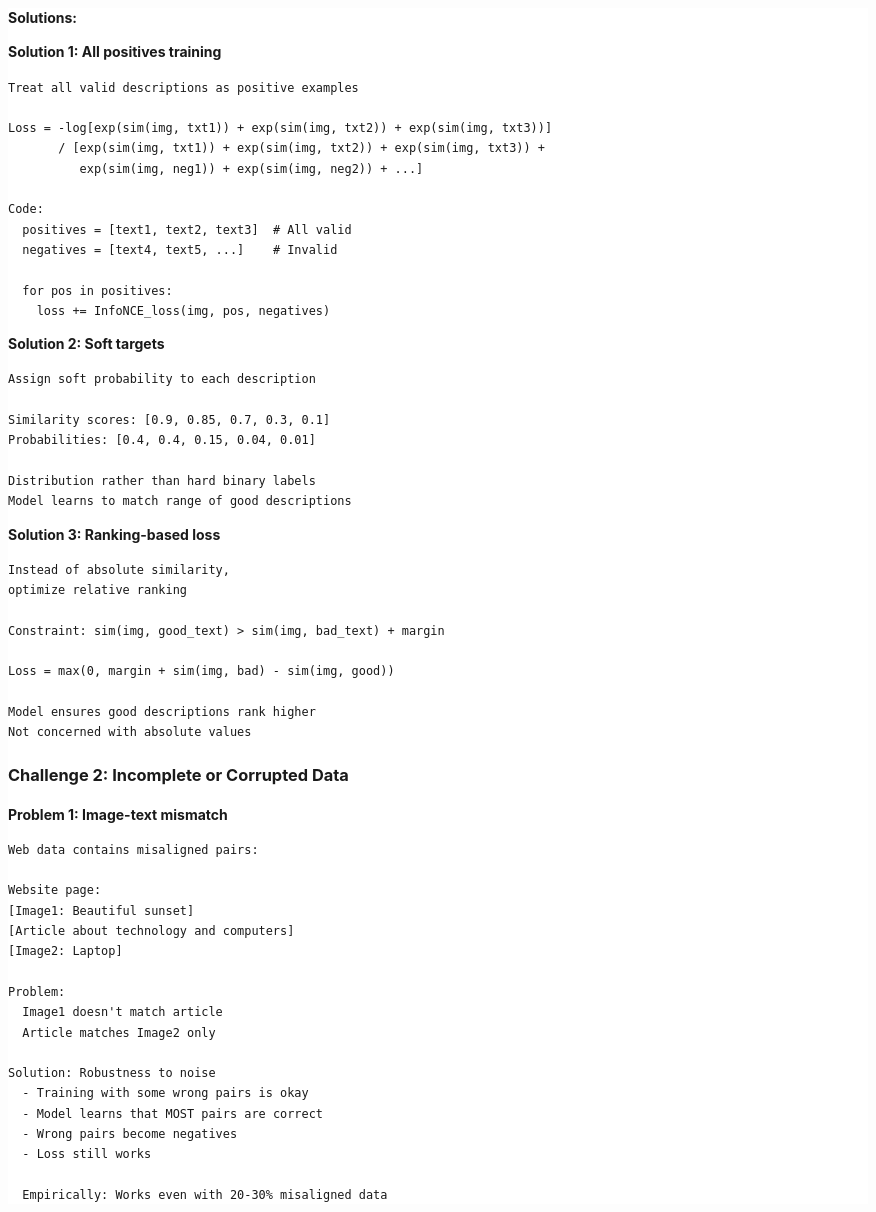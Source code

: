**Solutions:**

**Solution 1: All positives training**

```
Treat all valid descriptions as positive examples

Loss = -log[exp(sim(img, txt1)) + exp(sim(img, txt2)) + exp(sim(img, txt3))]
       / [exp(sim(img, txt1)) + exp(sim(img, txt2)) + exp(sim(img, txt3)) +
          exp(sim(img, neg1)) + exp(sim(img, neg2)) + ...]

Code:
  positives = [text1, text2, text3]  # All valid
  negatives = [text4, text5, ...]    # Invalid

  for pos in positives:
    loss += InfoNCE_loss(img, pos, negatives)
```

**Solution 2: Soft targets**

```
Assign soft probability to each description

Similarity scores: [0.9, 0.85, 0.7, 0.3, 0.1]
Probabilities: [0.4, 0.4, 0.15, 0.04, 0.01]

Distribution rather than hard binary labels
Model learns to match range of good descriptions
```

**Solution 3: Ranking-based loss**

```
Instead of absolute similarity,
optimize relative ranking

Constraint: sim(img, good_text) > sim(img, bad_text) + margin

Loss = max(0, margin + sim(img, bad) - sim(img, good))

Model ensures good descriptions rank higher
Not concerned with absolute values
```

### Challenge 2: Incomplete or Corrupted Data

**Problem 1: Image-text mismatch**

```
Web data contains misaligned pairs:

Website page:
[Image1: Beautiful sunset]
[Article about technology and computers]
[Image2: Laptop]

Problem:
  Image1 doesn't match article
  Article matches Image2 only

Solution: Robustness to noise
  - Training with some wrong pairs is okay
  - Model learns that MOST pairs are correct
  - Wrong pairs become negatives
  - Loss still works

  Empirically: Works even with 20-30% misaligned data
```